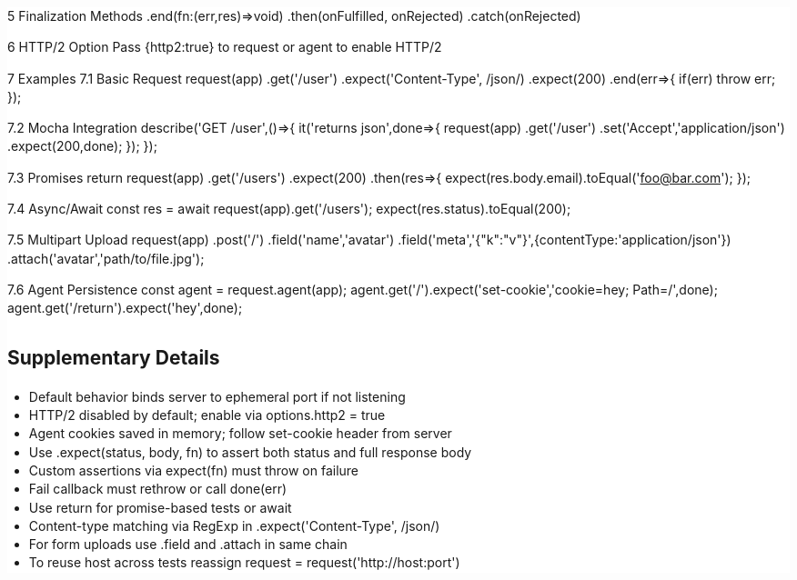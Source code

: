 5 Finalization Methods
.end(fn:(err,res)=>void)
.then(onFulfilled, onRejected)
.catch(onRejected)

6 HTTP/2 Option
Pass {http2:true} to request or agent to enable HTTP/2

7 Examples
7.1 Basic Request
request(app)
  .get('/user')
  .expect('Content-Type', /json/)
  .expect(200)
  .end(err=>{ if(err) throw err; });

7.2 Mocha Integration
describe('GET /user',()=>{
  it('returns json',done=>{
    request(app)
      .get('/user')
      .set('Accept','application/json')
      .expect(200,done);
  });
});

7.3 Promises
return request(app)
  .get('/users')
  .expect(200)
  .then(res=>{ expect(res.body.email).toEqual('foo@bar.com'); });

7.4 Async/Await
const res = await request(app).get('/users');
expect(res.status).toEqual(200);

7.5 Multipart Upload
request(app)
  .post('/')
  .field('name','avatar')
  .field('meta','{"k":"v"}',{contentType:'application/json'})
  .attach('avatar','path/to/file.jpg');

7.6 Agent Persistence
const agent = request.agent(app);
agent.get('/').expect('set-cookie','cookie=hey; Path=/',done);
agent.get('/return').expect('hey',done);

## Supplementary Details
- Default behavior binds server to ephemeral port if not listening
- HTTP/2 disabled by default; enable via options.http2 = true
- Agent cookies saved in memory; follow set-cookie header from server
- Use .expect(status, body, fn) to assert both status and full response body
- Custom assertions via expect(fn) must throw on failure
- Fail callback must rethrow or call done(err)
- Use return for promise-based tests or await
- Content-type matching via RegExp in .expect('Content-Type', /json/)
- For form uploads use .field and .attach in same chain
- To reuse host across tests reassign request = request('http://host:port')
